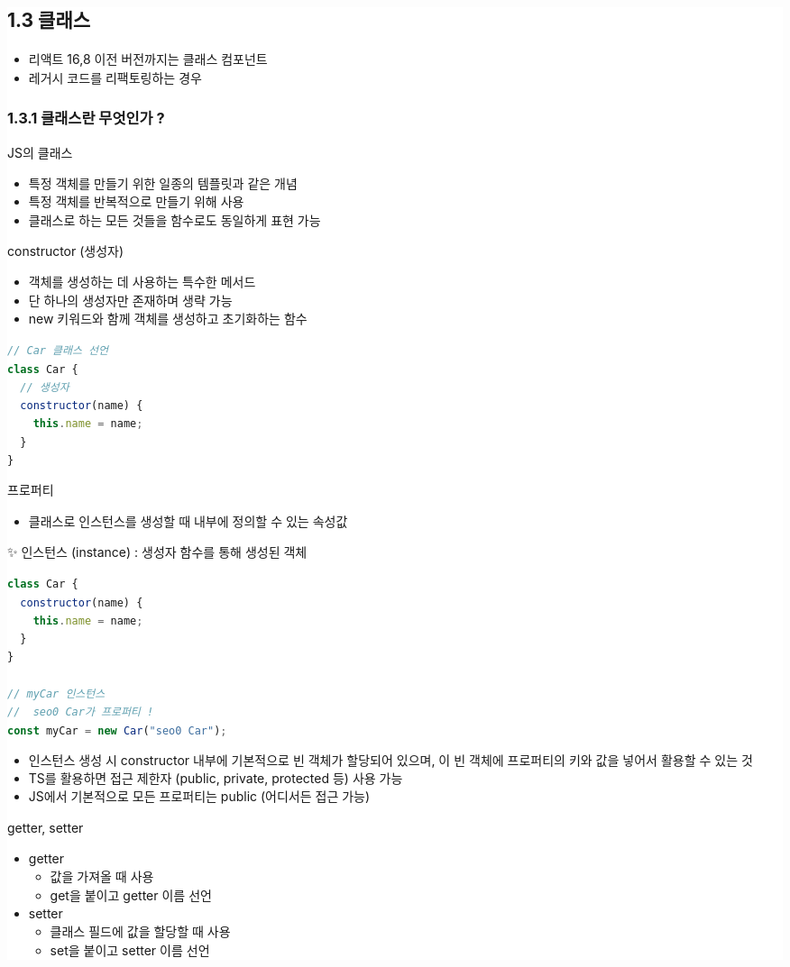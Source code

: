 
## 1.3 클래스

- 리액트 16,8 이전 버전까지는 클래스 컴포넌트
- 레거시 코드를 리팩토링하는 경우

### 1.3.1 클래스란 무엇인가 ?

JS의 클래스

- 특정 객체를 만들기 위한 일종의 템플릿과 같은 개념
- 특정 객체를 반복적으로 만들기 위해 사용
- 클래스로 하는 모든 것들을 함수로도 동일하게 표현 가능

constructor (생성자)

- 객체를 생성하는 데 사용하는 특수한 메서드
- 단 하나의 생성자만 존재하며 생략 가능
- new 키워드와 함께 객체를 생성하고 초기화하는 함수

```jsx
// Car 클래스 선언
class Car {
  // 생성자
  constructor(name) {
    this.name = name;
  }
}
```

프로퍼티

- 클래스로 인스턴스를 생성할 때 내부에 정의할 수 있는 속성값

✨ 인스턴스 (instance) : 생성자 함수를 통해 생성된 객체

```jsx
class Car {
  constructor(name) {
    this.name = name;
  }
}

// myCar 인스턴스
//  seo0 Car가 프로퍼티 !
const myCar = new Car("seo0 Car");
```

- 인스턴스 생성 시 constructor 내부에 기본적으로 빈 객체가 할당되어 있으며, 이 빈 객체에 프로퍼티의 키와 값을 넣어서 활용할 수 있는 것
- TS를 활용하면 접근 제한자 (public, private, protected 등) 사용 가능
- JS에서 기본적으로 모든 프로퍼티는 public (어디서든 접근 가능)

getter, setter

- getter
  - 값을 가져올 때 사용
  - get을 붙이고 getter 이름 선언
- setter
  - 클래스 필드에 값을 할당할 때 사용
  - set을 붙이고 setter 이름 선언
